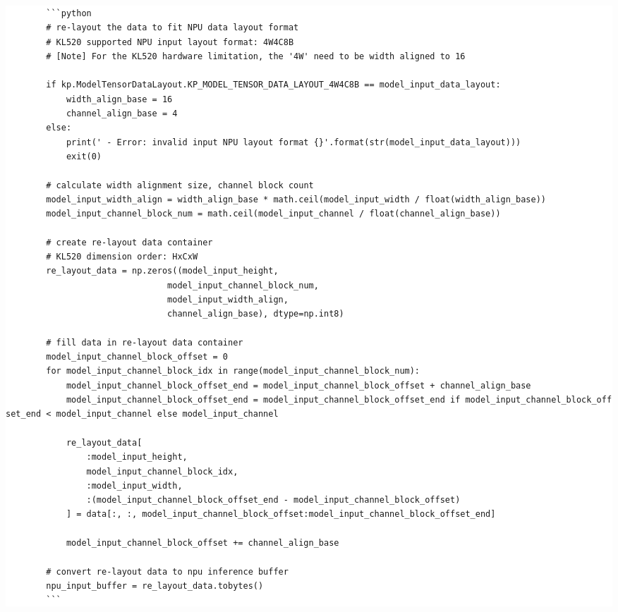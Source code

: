             ```python
            # re-layout the data to fit NPU data layout format
            # KL520 supported NPU input layout format: 4W4C8B
            # [Note] For the KL520 hardware limitation, the '4W' need to be width aligned to 16

            if kp.ModelTensorDataLayout.KP_MODEL_TENSOR_DATA_LAYOUT_4W4C8B == model_input_data_layout:
                width_align_base = 16
                channel_align_base = 4
            else:
                print(' - Error: invalid input NPU layout format {}'.format(str(model_input_data_layout)))
                exit(0)

            # calculate width alignment size, channel block count
            model_input_width_align = width_align_base * math.ceil(model_input_width / float(width_align_base))
            model_input_channel_block_num = math.ceil(model_input_channel / float(channel_align_base))

            # create re-layout data container
            # KL520 dimension order: HxCxW
            re_layout_data = np.zeros((model_input_height,
                                    model_input_channel_block_num,
                                    model_input_width_align,
                                    channel_align_base), dtype=np.int8)

            # fill data in re-layout data container
            model_input_channel_block_offset = 0
            for model_input_channel_block_idx in range(model_input_channel_block_num):
                model_input_channel_block_offset_end = model_input_channel_block_offset + channel_align_base
                model_input_channel_block_offset_end = model_input_channel_block_offset_end if model_input_channel_block_offset_end < model_input_channel else model_input_channel

                re_layout_data[
                    :model_input_height,
                    model_input_channel_block_idx,
                    :model_input_width,
                    :(model_input_channel_block_offset_end - model_input_channel_block_offset)
                ] = data[:, :, model_input_channel_block_offset:model_input_channel_block_offset_end]

                model_input_channel_block_offset += channel_align_base

            # convert re-layout data to npu inference buffer
            npu_input_buffer = re_layout_data.tobytes()
            ```
